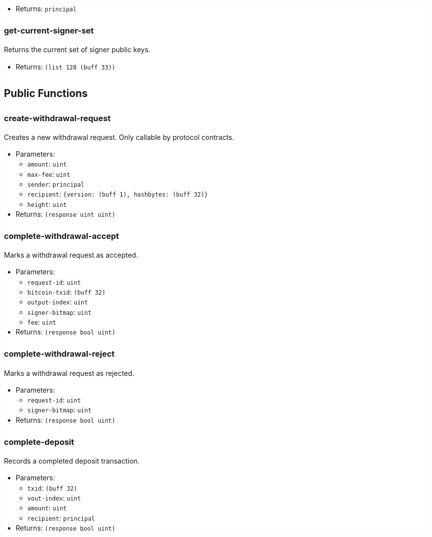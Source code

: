 - Returns: `principal`

### get-current-signer-set

Returns the current set of signer public keys.

- Returns: `(list 128 (buff 33))`

## Public Functions

### create-withdrawal-request

Creates a new withdrawal request. Only callable by protocol contracts.

- Parameters:
  - `amount`: `uint`
  - `max-fee`: `uint`
  - `sender`: `principal`
  - `recipient`: `{version: (buff 1), hashbytes: (buff 32)}`
  - `height`: `uint`
- Returns: `(response uint uint)`

### complete-withdrawal-accept

Marks a withdrawal request as accepted.

- Parameters:
  - `request-id`: `uint`
  - `bitcoin-txid`: `(buff 32)`
  - `output-index`: `uint`
  - `signer-bitmap`: `uint`
  - `fee`: `uint`
- Returns: `(response bool uint)`

### complete-withdrawal-reject

Marks a withdrawal request as rejected.

- Parameters:
  - `request-id`: `uint`
  - `signer-bitmap`: `uint`
- Returns: `(response bool uint)`

### complete-deposit

Records a completed deposit transaction.

- Parameters:
  - `txid`: `(buff 32)`
  - `vout-index`: `uint`
  - `amount`: `uint`
  - `recipient`: `principal`
- Returns: `(response bool uint)`
